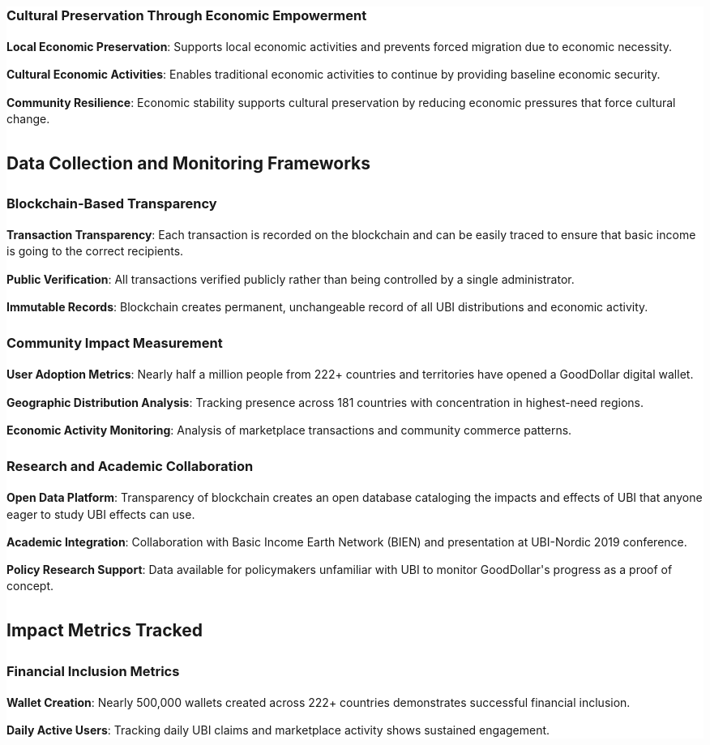 ### Cultural Preservation Through Economic Empowerment

**Local Economic Preservation**: Supports local economic activities and prevents forced migration due to economic necessity.

**Cultural Economic Activities**: Enables traditional economic activities to continue by providing baseline economic security.

**Community Resilience**: Economic stability supports cultural preservation by reducing economic pressures that force cultural change.

## Data Collection and Monitoring Frameworks

### Blockchain-Based Transparency

**Transaction Transparency**: Each transaction is recorded on the blockchain and can be easily traced to ensure that basic income is going to the correct recipients.

**Public Verification**: All transactions verified publicly rather than being controlled by a single administrator.

**Immutable Records**: Blockchain creates permanent, unchangeable record of all UBI distributions and economic activity.

### Community Impact Measurement

**User Adoption Metrics**: Nearly half a million people from 222+ countries and territories have opened a GoodDollar digital wallet.

**Geographic Distribution Analysis**: Tracking presence across 181 countries with concentration in highest-need regions.

**Economic Activity Monitoring**: Analysis of marketplace transactions and community commerce patterns.

### Research and Academic Collaboration

**Open Data Platform**: Transparency of blockchain creates an open database cataloging the impacts and effects of UBI that anyone eager to study UBI effects can use.

**Academic Integration**: Collaboration with Basic Income Earth Network (BIEN) and presentation at UBI-Nordic 2019 conference.

**Policy Research Support**: Data available for policymakers unfamiliar with UBI to monitor GoodDollar's progress as a proof of concept.

## Impact Metrics Tracked

### Financial Inclusion Metrics

**Wallet Creation**: Nearly 500,000 wallets created across 222+ countries demonstrates successful financial inclusion.

**Daily Active Users**: Tracking daily UBI claims and marketplace activity shows sustained engagement.
